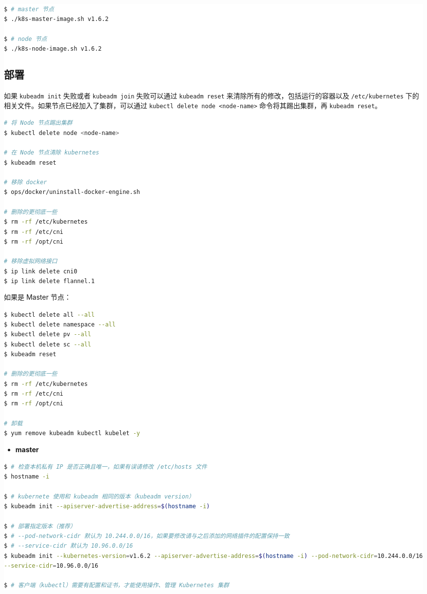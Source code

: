 ```bash
$ # master 节点
$ ./k8s-master-image.sh v1.6.2

$ # node 节点
$ ./k8s-node-image.sh v1.6.2
```

## 部署

如果 `kubeadm init` 失败或者 `kubeadm join` 失败可以通过 `kubeadm reset` 来清除所有的修改，包括运行的容器以及 `/etc/kubernetes` 下的相关文件。如果节点已经加入了集群，可以通过 `kubectl delete node <node-name>` 命令将其踢出集群，再 `kubeadm reset`。

```bash
# 将 Node 节点踢出集群
$ kubectl delete node <node-name>

# 在 Node 节点清除 kubernetes
$ kubeadm reset

# 移除 docker
$ ops/docker/uninstall-docker-engine.sh

# 删除的更彻底一些
$ rm -rf /etc/kubernetes
$ rm -rf /etc/cni
$ rm -rf /opt/cni

# 移除虚拟网络接口
$ ip link delete cni0
$ ip link delete flannel.1
```

如果是 Master 节点：

```bash
$ kubectl delete all --all
$ kubectl delete namespace --all
$ kubectl delete pv --all
$ kubectl delete sc --all
$ kubeadm reset

# 删除的更彻底一些
$ rm -rf /etc/kubernetes
$ rm -rf /etc/cni
$ rm -rf /opt/cni

# 卸载
$ yum remove kubeadm kubectl kubelet -y
```

* **master**

```bash
$ # 检查本机私有 IP 是否正确且唯一，如果有误请修改 /etc/hosts 文件
$ hostname -i

$ # kubernete 使用和 kubeadm 相同的版本（kubeadm version）
$ kubeadm init --apiserver-advertise-address=$(hostname -i)

$ # 部署指定版本（推荐）
$ # --pod-network-cidr 默认为 10.244.0.0/16，如果要修改请与之后添加的网络插件的配置保持一致
$ # --service-cidr 默认为 10.96.0.0/16
$ kubeadm init --kubernetes-version=v1.6.2 --apiserver-advertise-address=$(hostname -i) --pod-network-cidr=10.244.0.0/16 --service-cidr=10.96.0.0/16

$ # 客户端（kubectl）需要有配置和证书，才能使用操作、管理 Kubernetes 集群
```